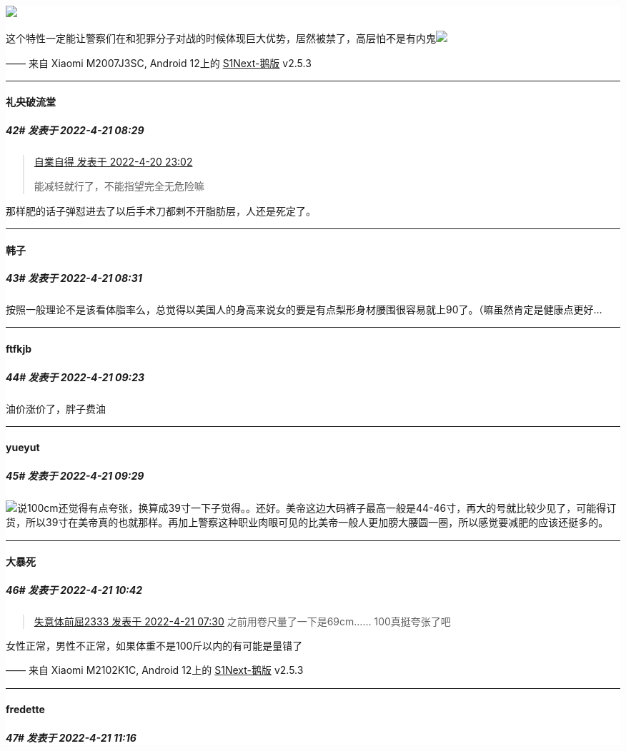 <img src="https://p.sda1.dev/5/2758ed19c9a2a9f1e8abf86010051b2f/CMP_20220421073906827.jpg" referrerpolicy="no-referrer">

这个特性一定能让警察们在和犯罪分子对战的时候体现巨大优势，居然被禁了，高层怕不是有内鬼<img src="https://static.saraba1st.com/image/smiley/face2017/048.png" referrerpolicy="no-referrer">

—— 来自 Xiaomi M2007J3SC, Android 12上的 [S1Next-鹅版](https://github.com/ykrank/S1-Next/releases) v2.5.3

*****

####  礼央破流堂  
##### 42#       发表于 2022-4-21 08:29

<blockquote><a href="httphttps://bbs.saraba1st.com/2b/forum.php?mod=redirect&amp;goto=findpost&amp;pid=55523967&amp;ptid=2065550" target="_blank">自業自得 发表于 2022-4-20 23:02</a>

能减轻就行了，不能指望完全无危险嘛</blockquote>
那样肥的话子弹怼进去了以后手术刀都剌不开脂肪层，人还是死定了。

*****

####  韩子  
##### 43#       发表于 2022-4-21 08:31

按照一般理论不是该看体脂率么，总觉得以美国人的身高来说女的要是有点梨形身材腰围很容易就上90了。（嘛虽然肯定是健康点更好…

*****

####  ftfkjb  
##### 44#       发表于 2022-4-21 09:23

油价涨价了，胖子费油

*****

####  yueyut  
##### 45#       发表于 2022-4-21 09:29

<img src="https://static.saraba1st.com/image/smiley/face2017/004.gif" referrerpolicy="no-referrer">说100cm还觉得有点夸张，换算成39寸一下子觉得。。还好。美帝这边大码裤子最高一般是44-46寸，再大的号就比较少见了，可能得订货，所以39寸在美帝真的也就那样。再加上警察这种职业肉眼可见的比美帝一般人更加膀大腰圆一圈，所以感觉要减肥的应该还挺多的。

*****

####  大暴死  
##### 46#       发表于 2022-4-21 10:42

<blockquote><a href="httphttps://bbs.saraba1st.com/2b/forum.php?mod=redirect&amp;goto=findpost&amp;pid=55525750&amp;ptid=2065550" target="_blank">失意体前屈2333 发表于 2022-4-21 07:30</a>
之前用卷尺量了一下是69cm……
100真挺夸张了吧</blockquote>
女性正常，男性不正常，如果体重不是100斤以内的有可能是量错了

—— 来自 Xiaomi M2102K1C, Android 12上的 [S1Next-鹅版](https://github.com/ykrank/S1-Next/releases) v2.5.3

*****

####  fredette  
##### 47#       发表于 2022-4-21 11:16
